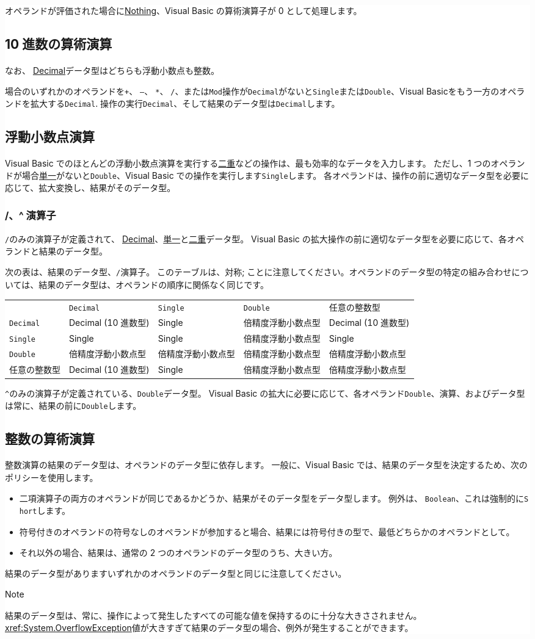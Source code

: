  オペランドが評価された場合に[Nothing](../../../visual-basic/language-reference/nothing.md)、Visual Basic の算術演算子が 0 として処理します。  
  
## <a name="decimal-arithmetic"></a>10 進数の算術演算  
 なお、 [Decimal](../../../visual-basic/language-reference/data-types/decimal-data-type.md)データ型はどちらも浮動小数点も整数。  
  
 場合のいずれかのオペランドを`+`、 `–`、 `*`、 `/`、または`Mod`操作が`Decimal`がないと`Single`または`Double`、Visual Basicをもう一方のオペランドを拡大する`Decimal`. 操作の実行`Decimal`、そして結果のデータ型は`Decimal`します。  
  
## <a name="floating-point-arithmetic"></a>浮動小数点演算  
 Visual Basic でのほとんどの浮動小数点演算を実行する[二重](../../../visual-basic/language-reference/data-types/double-data-type.md)などの操作は、最も効率的なデータを入力します。 ただし、1 つのオペランドが場合[単一](../../../visual-basic/language-reference/data-types/single-data-type.md)がないと`Double`、Visual Basic での操作を実行します`Single`します。 各オペランドは、操作の前に適切なデータ型を必要に応じて、拡大変換し、結果がそのデータ型。  
  
### <a name="-and--operators"></a>/、^ 演算子  
 `/`のみの演算子が定義されて、 [Decimal](../../../visual-basic/language-reference/data-types/decimal-data-type.md)、[単一](../../../visual-basic/language-reference/data-types/single-data-type.md)と[二重](../../../visual-basic/language-reference/data-types/double-data-type.md)データ型。 Visual Basic の拡大操作の前に適切なデータ型を必要に応じて、各オペランドと結果のデータ型。  
  
 次の表は、結果のデータ型、`/`演算子。 このテーブルは、対称; ことに注意してください。オペランドのデータ型の特定の組み合わせについては、結果のデータ型は、オペランドの順序に関係なく同じです。  
  
||||||  
|---|---|---|---|---|  
||`Decimal`|`Single`|`Double`|任意の整数型|  
|`Decimal`|Decimal (10 進数型)|Single|倍精度浮動小数点型|Decimal (10 進数型)|  
|`Single`|Single|Single|倍精度浮動小数点型|Single|  
|`Double`|倍精度浮動小数点型|倍精度浮動小数点型|倍精度浮動小数点型|倍精度浮動小数点型|  
|任意の整数型|Decimal (10 進数型)|Single|倍精度浮動小数点型|倍精度浮動小数点型|  
  
 `^`のみの演算子が定義されている、`Double`データ型。 Visual Basic の拡大に必要に応じて、各オペランド`Double`、演算、およびデータ型は常に、結果の前に`Double`します。  
  
## <a name="integer-arithmetic"></a>整数の算術演算  
 整数演算の結果のデータ型は、オペランドのデータ型に依存します。 一般に、Visual Basic では、結果のデータ型を決定するため、次のポリシーを使用します。  
  
-   二項演算子の両方のオペランドが同じであるかどうか、結果がそのデータ型をデータ型します。 例外は、 `Boolean`、これは強制的に`Short`します。  
  
-   符号付きのオペランドの符号なしのオペランドが参加すると場合、結果には符号付きの型で、最低どちらかのオペランドとして。  
  
-   それ以外の場合、結果は、通常の 2 つのオペランドのデータ型のうち、大きい方。  
  
 結果のデータ型がありますいずれかのオペランドのデータ型と同じに注意してください。  
  
> [!NOTE]
>  結果のデータ型は、常に、操作によって発生したすべての可能な値を保持するのに十分な大きさされません。 <xref:System.OverflowException>値が大きすぎて結果のデータ型の場合、例外が発生することができます。  
  